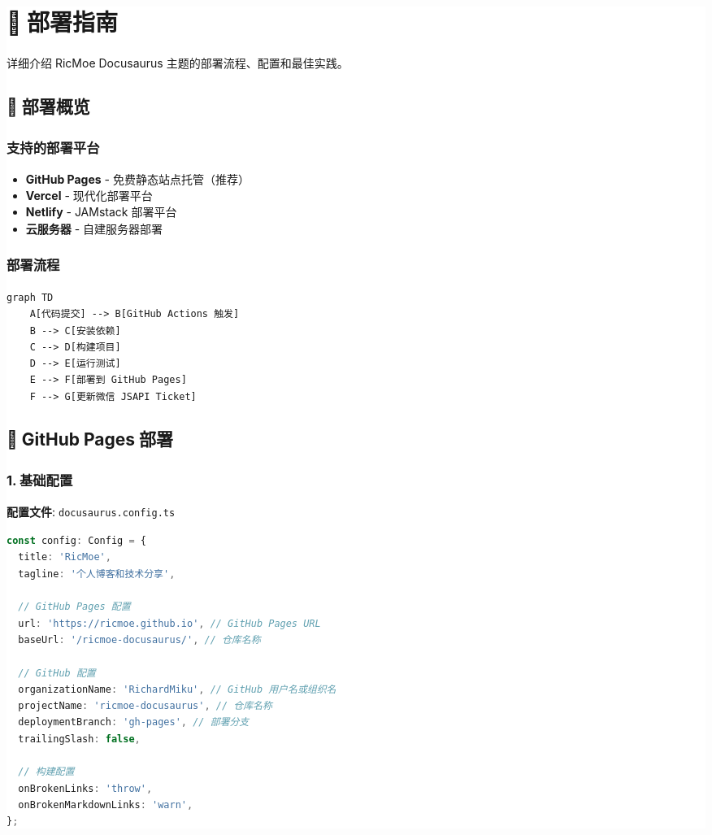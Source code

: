 # 🚀 部署指南

详细介绍 RicMoe Docusaurus 主题的部署流程、配置和最佳实践。

## 🎯 部署概览

### 支持的部署平台

- **GitHub Pages** - 免费静态站点托管（推荐）
- **Vercel** - 现代化部署平台
- **Netlify** - JAMstack 部署平台
- **云服务器** - 自建服务器部署

### 部署流程

```mermaid
graph TD
    A[代码提交] --> B[GitHub Actions 触发]
    B --> C[安装依赖]
    C --> D[构建项目]
    D --> E[运行测试]
    E --> F[部署到 GitHub Pages]
    F --> G[更新微信 JSAPI Ticket]
```

## 🔧 GitHub Pages 部署

### 1. 基础配置

**配置文件**: `docusaurus.config.ts`

```typescript
const config: Config = {
  title: 'RicMoe',
  tagline: '个人博客和技术分享',
  
  // GitHub Pages 配置
  url: 'https://ricmoe.github.io', // GitHub Pages URL
  baseUrl: '/ricmoe-docusaurus/', // 仓库名称
  
  // GitHub 配置
  organizationName: 'RichardMiku', // GitHub 用户名或组织名
  projectName: 'ricmoe-docusaurus', // 仓库名称
  deploymentBranch: 'gh-pages', // 部署分支
  trailingSlash: false,
  
  // 构建配置
  onBrokenLinks: 'throw',
  onBrokenMarkdownLinks: 'warn',
};
```
